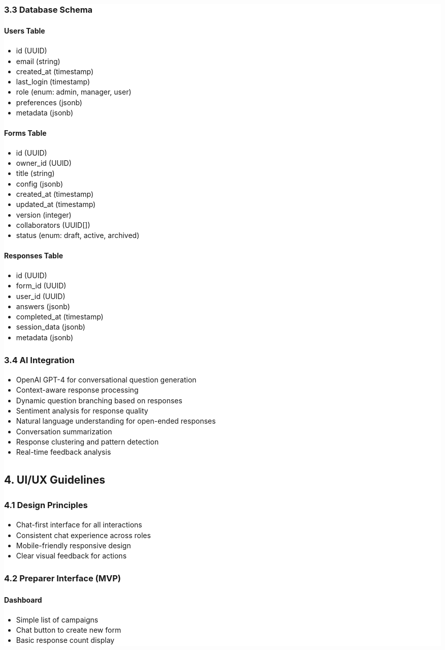### 3.3 Database Schema
#### Users Table
- id (UUID)
- email (string)
- created_at (timestamp)
- last_login (timestamp)
- role (enum: admin, manager, user)
- preferences (jsonb)
- metadata (jsonb)

#### Forms Table
- id (UUID)
- owner_id (UUID)
- title (string)
- config (jsonb)
- created_at (timestamp)
- updated_at (timestamp)
- version (integer)
- collaborators (UUID[])
- status (enum: draft, active, archived)

#### Responses Table
- id (UUID)
- form_id (UUID)
- user_id (UUID)
- answers (jsonb)
- completed_at (timestamp)
- session_data (jsonb)
- metadata (jsonb)

### 3.4 AI Integration
- OpenAI GPT-4 for conversational question generation
- Context-aware response processing
- Dynamic question branching based on responses
- Sentiment analysis for response quality
- Natural language understanding for open-ended responses
- Conversation summarization
- Response clustering and pattern detection
- Real-time feedback analysis

## 4. UI/UX Guidelines
### 4.1 Design Principles
- Chat-first interface for all interactions
- Consistent chat experience across roles
- Mobile-friendly responsive design
- Clear visual feedback for actions

### 4.2 Preparer Interface (MVP)
#### Dashboard
- Simple list of campaigns
- Chat button to create new form
- Basic response count display

